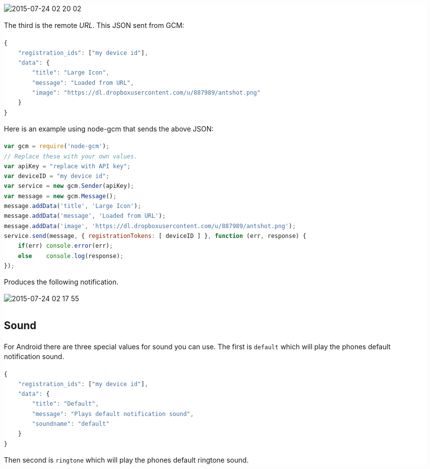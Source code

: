 ![2015-07-24 02 20 02](https://cloud.githubusercontent.com/assets/353180/8866901/2df19052-3190-11e5-8c16-a355c59209f3.png)


The third is the remote *URL*. This JSON sent from GCM:

```javascript
{
    "registration_ids": ["my device id"],
    "data": {
    	"title": "Large Icon",
    	"message": "Loaded from URL",
    	"image": "https://dl.dropboxusercontent.com/u/887989/antshot.png"
    }
}
```

Here is an example using node-gcm that sends the above JSON:

```javascript
var gcm = require('node-gcm');
// Replace these with your own values.
var apiKey = "replace with API key";
var deviceID = "my device id";
var service = new gcm.Sender(apiKey);
var message = new gcm.Message();
message.addData('title', 'Large Icon');
message.addData('message', 'Loaded from URL');
message.addData('image', 'https://dl.dropboxusercontent.com/u/887989/antshot.png');
service.send(message, { registrationTokens: [ deviceID ] }, function (err, response) {
	if(err) console.error(err);
	else 	console.log(response);
});
```

Produces the following notification.

![2015-07-24 02 17 55](https://cloud.githubusercontent.com/assets/353180/8866900/2df0ab06-3190-11e5-9a81-fdb85bb0f5a4.png)

## Sound

For Android there are three special values for sound you can use. The first is `default` which will play the phones default notification sound.

```javascript
{
    "registration_ids": ["my device id"],
    "data": {
    	"title": "Default",
    	"message": "Plays default notification sound",
    	"soundname": "default"
    }
}
```

Then second is `ringtone` which will play the phones default ringtone sound.
